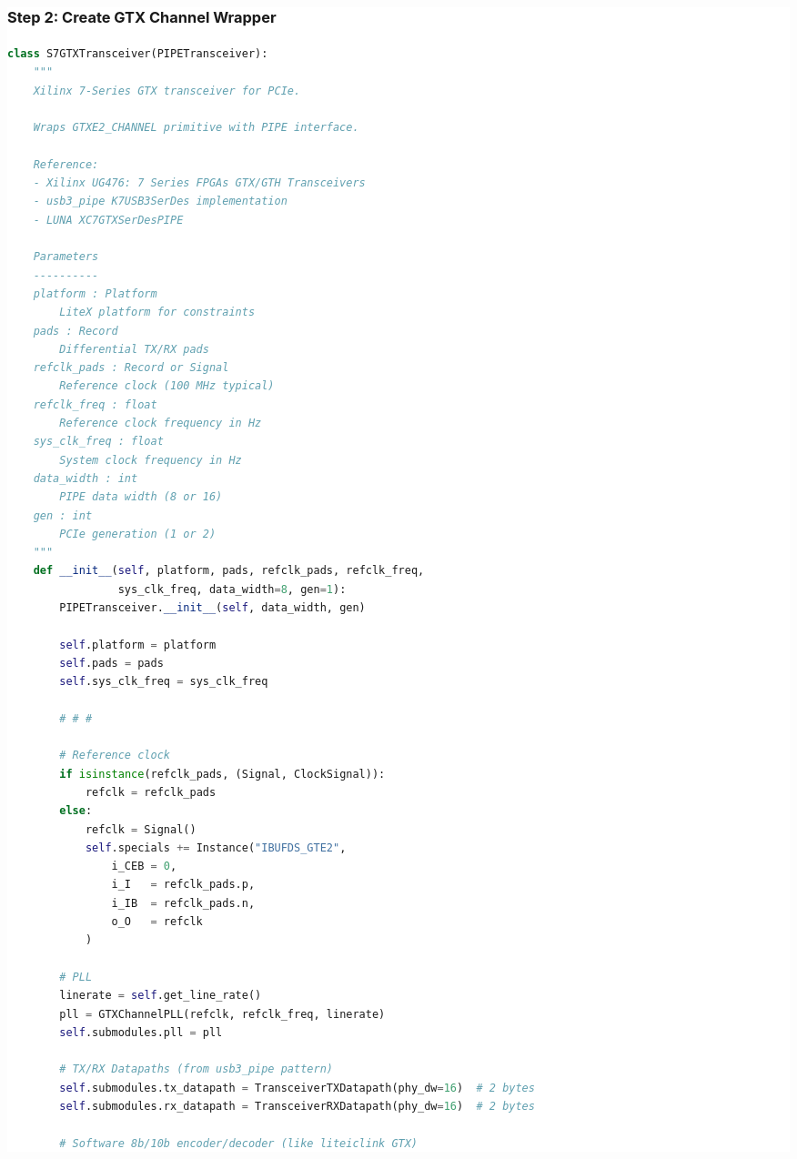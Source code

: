 ### Step 2: Create GTX Channel Wrapper

```python
class S7GTXTransceiver(PIPETransceiver):
    """
    Xilinx 7-Series GTX transceiver for PCIe.

    Wraps GTXE2_CHANNEL primitive with PIPE interface.

    Reference:
    - Xilinx UG476: 7 Series FPGAs GTX/GTH Transceivers
    - usb3_pipe K7USB3SerDes implementation
    - LUNA XC7GTXSerDesPIPE

    Parameters
    ----------
    platform : Platform
        LiteX platform for constraints
    pads : Record
        Differential TX/RX pads
    refclk_pads : Record or Signal
        Reference clock (100 MHz typical)
    refclk_freq : float
        Reference clock frequency in Hz
    sys_clk_freq : float
        System clock frequency in Hz
    data_width : int
        PIPE data width (8 or 16)
    gen : int
        PCIe generation (1 or 2)
    """
    def __init__(self, platform, pads, refclk_pads, refclk_freq,
                 sys_clk_freq, data_width=8, gen=1):
        PIPETransceiver.__init__(self, data_width, gen)

        self.platform = platform
        self.pads = pads
        self.sys_clk_freq = sys_clk_freq

        # # #

        # Reference clock
        if isinstance(refclk_pads, (Signal, ClockSignal)):
            refclk = refclk_pads
        else:
            refclk = Signal()
            self.specials += Instance("IBUFDS_GTE2",
                i_CEB = 0,
                i_I   = refclk_pads.p,
                i_IB  = refclk_pads.n,
                o_O   = refclk
            )

        # PLL
        linerate = self.get_line_rate()
        pll = GTXChannelPLL(refclk, refclk_freq, linerate)
        self.submodules.pll = pll

        # TX/RX Datapaths (from usb3_pipe pattern)
        self.submodules.tx_datapath = TransceiverTXDatapath(phy_dw=16)  # 2 bytes
        self.submodules.rx_datapath = TransceiverRXDatapath(phy_dw=16)  # 2 bytes

        # Software 8b/10b encoder/decoder (like liteiclink GTX)
```